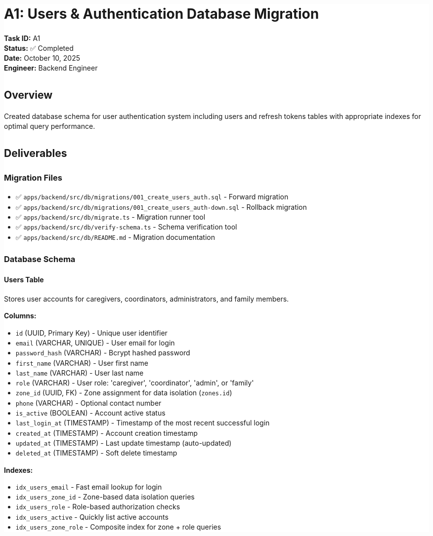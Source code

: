 # A1: Users & Authentication Database Migration

**Task ID:** A1  
**Status:** ✅ Completed  
**Date:** October 10, 2025  
**Engineer:** Backend Engineer

## Overview

Created database schema for user authentication system including users and refresh tokens tables with appropriate indexes for optimal query performance.

## Deliverables

### Migration Files

- ✅ `apps/backend/src/db/migrations/001_create_users_auth.sql` - Forward migration
- ✅ `apps/backend/src/db/migrations/001_create_users_auth-down.sql` - Rollback migration
- ✅ `apps/backend/src/db/migrate.ts` - Migration runner tool
- ✅ `apps/backend/src/db/verify-schema.ts` - Schema verification tool
- ✅ `apps/backend/src/db/README.md` - Migration documentation

### Database Schema

#### Users Table

Stores user accounts for caregivers, coordinators, administrators, and family members.

**Columns:**

- `id` (UUID, Primary Key) - Unique user identifier
- `email` (VARCHAR, UNIQUE) - User email for login
- `password_hash` (VARCHAR) - Bcrypt hashed password
- `first_name` (VARCHAR) - User first name
- `last_name` (VARCHAR) - User last name
- `role` (VARCHAR) - User role: 'caregiver', 'coordinator', 'admin', or 'family'
- `zone_id` (UUID, FK) - Zone assignment for data isolation (`zones.id`)
- `phone` (VARCHAR) - Optional contact number
- `is_active` (BOOLEAN) - Account active status
- `last_login_at` (TIMESTAMP) - Timestamp of the most recent successful login
- `created_at` (TIMESTAMP) - Account creation timestamp
- `updated_at` (TIMESTAMP) - Last update timestamp (auto-updated)
- `deleted_at` (TIMESTAMP) - Soft delete timestamp

**Indexes:**

- `idx_users_email` - Fast email lookup for login
- `idx_users_zone_id` - Zone-based data isolation queries
- `idx_users_role` - Role-based authorization checks
- `idx_users_active` - Quickly list active accounts
- `idx_users_zone_role` - Composite index for zone + role queries
